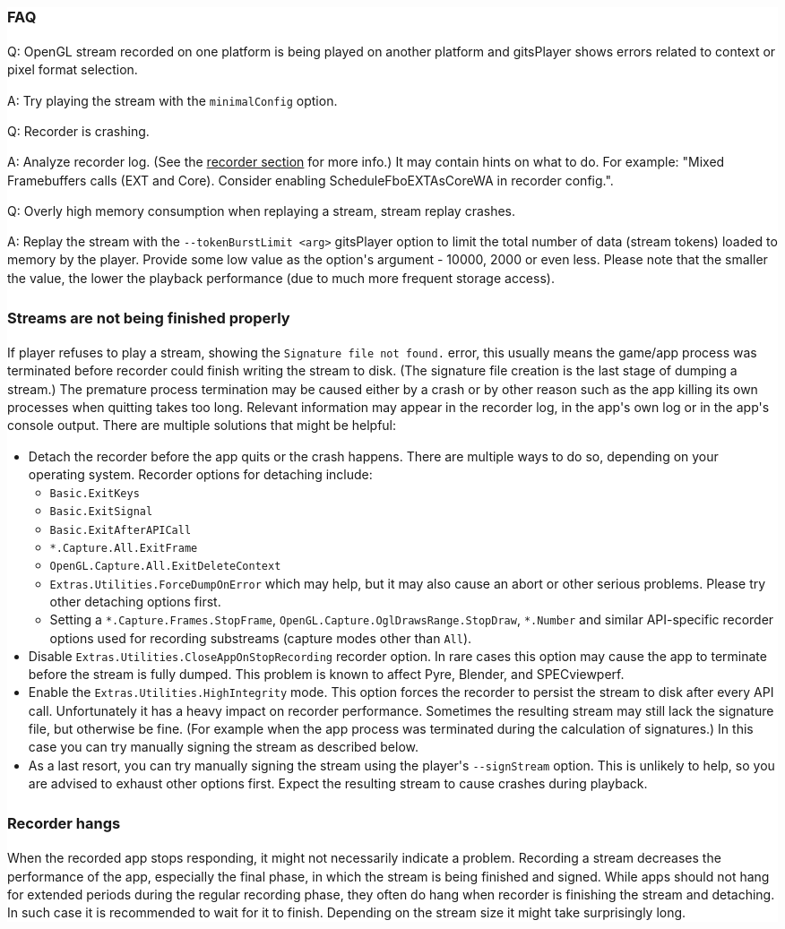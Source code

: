 ### FAQ

Q: OpenGL stream recorded on one platform is being played on another platform and gitsPlayer shows errors related to context or pixel format selection.

A: Try playing the stream with the `minimalConfig` option.

Q: Recorder is crashing.

A: Analyze recorder log. (See the [recorder section](#recorder) for more info.) It may contain hints on what to do. For example: "Mixed Framebuffers calls (EXT and Core). Consider enabling ScheduleFboEXTAsCoreWA in recorder config.".

Q: Overly high memory consumption when replaying a stream, stream replay crashes.

A: Replay the stream with the `--tokenBurstLimit <arg>` gitsPlayer option to limit the total number of data (stream tokens) loaded to memory by the player. Provide some low value as the option's argument - 10000, 2000 or even less. Please note that the smaller the value, the lower the playback performance (due to much more frequent storage access).

### Streams are not being finished properly
If player refuses to play a stream, showing the `Signature file not found.` error, this usually means the game/app process was terminated before recorder could finish writing the stream to disk. (The signature file creation is the last stage of dumping a stream.) The premature process termination may be caused either by a crash or by other reason such as the app killing its own processes when quitting takes too long. Relevant information may appear in the recorder log, in the app's own log or in the app's console output. There are multiple solutions that might be helpful:
  - Detach the recorder before the app quits or the crash happens. There are multiple ways to do so, depending on your operating system. Recorder options for detaching include:
    - `Basic.ExitKeys`
    - `Basic.ExitSignal`
    - `Basic.ExitAfterAPICall`
    - `*.Capture.All.ExitFrame`
    - `OpenGL.Capture.All.ExitDeleteContext`
    - `Extras.Utilities.ForceDumpOnError` which may help, but it may also cause an abort or other serious problems. Please try other detaching options first.
    - Setting a `*.Capture.Frames.StopFrame`, `OpenGL.Capture.OglDrawsRange.StopDraw`, `*.Number` and similar API-specific recorder options used for recording substreams (capture modes other than `All`).
  - Disable `Extras.Utilities.CloseAppOnStopRecording` recorder option. In rare cases this option may cause the app to terminate before the stream is fully dumped. This problem is known to affect Pyre, Blender, and SPECviewperf.
  - Enable the `Extras.Utilities.HighIntegrity` mode. This option forces the recorder to persist the stream to disk after every API call. Unfortunately it has a heavy impact on recorder performance. Sometimes the resulting stream may still lack the signature file, but otherwise be fine. (For example when the app process was terminated during the calculation of signatures.) In this case you can try manually signing the stream as described below.
  - As a last resort, you can try manually signing the stream using the player's `--signStream` option. This is unlikely to help, so you are advised to exhaust other options first. Expect the resulting stream to cause crashes during playback.


### Recorder hangs
When the recorded app stops responding, it might not necessarily indicate a problem. Recording a stream decreases the performance of the app, especially the final phase, in which the stream is being finished and signed. While apps should not hang for extended periods during the regular recording phase, they often do hang when recorder is finishing the stream and detaching. In such case it is recommended to wait for it to finish. Depending on the stream size it might take surprisingly long.
